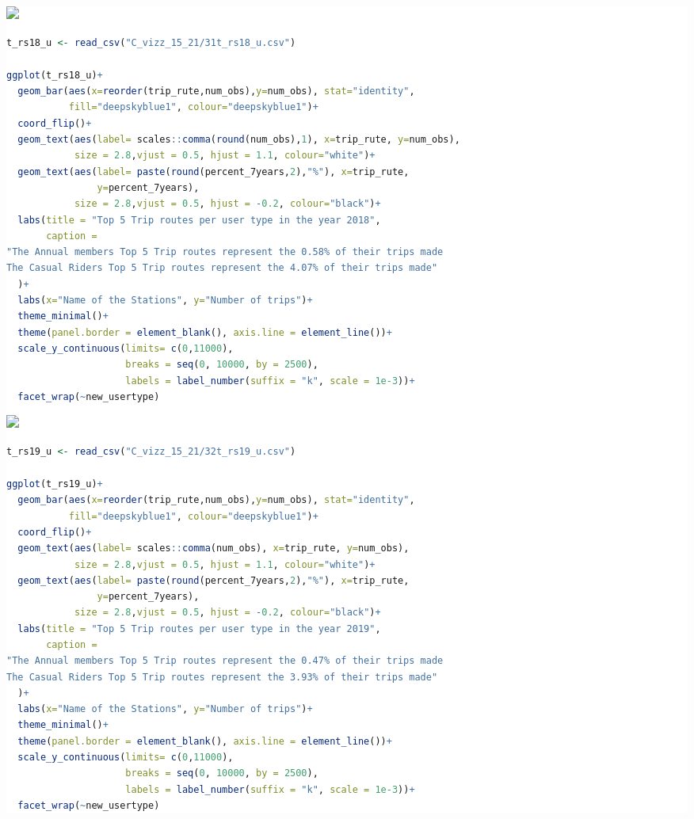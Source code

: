 ![](Code_Cyclistic_CS_2015_2021_g_files/figure-gfm/unnamed-chunk-34-1.png)

``` r
t_rs18_u <- read_csv("C_vizz_15_21/31t_rs18_u.csv")

ggplot(t_rs18_u)+
  geom_bar(aes(x=reorder(trip_rute,num_obs),y=num_obs), stat="identity",
           fill="deepskyblue1", colour="deepskyblue1")+
  coord_flip()+
  geom_text(aes(label= scales::comma(round(num_obs),1), x=trip_rute, y=num_obs), 
            size = 2.8,vjust = 0.5, hjust = 1.1, colour="white")+
  geom_text(aes(label= paste(round(percent_7years,2),"%"), x=trip_rute, 
                y=percent_7years), 
            size = 2.8,vjust = 0.5, hjust = -0.2, colour="black")+
  labs(title = "Top 5 Trip routes per user type in the year 2018", 
       caption =
"The Annual members Top 5 Trip routes represent the 0.58% of their trips made
The Casual Riders Top 5 Trip routes represent the 4.07% of their trips made"
  )+
  labs(x="Name of the Stations", y="Number of trips")+
  theme_minimal()+
  theme(panel.border = element_blank(), axis.line = element_line())+
  scale_y_continuous(limits= c(0,11000),
                     breaks = seq(0, 10000, by = 2500),
                     labels = label_number(suffix = "k", scale = 1e-3))+
  facet_wrap(~new_usertype)
```

![](Code_Cyclistic_CS_2015_2021_g_files/figure-gfm/unnamed-chunk-35-1.png)

``` r
t_rs19_u <- read_csv("C_vizz_15_21/32t_rs19_u.csv")

ggplot(t_rs19_u)+
  geom_bar(aes(x=reorder(trip_rute,num_obs),y=num_obs), stat="identity",
           fill="deepskyblue1", colour="deepskyblue1")+
  coord_flip()+
  geom_text(aes(label= scales::comma(num_obs), x=trip_rute, y=num_obs), 
            size = 2.8,vjust = 0.5, hjust = 1.1, colour="white")+
  geom_text(aes(label= paste(round(percent_7years,2),"%"), x=trip_rute, 
                y=percent_7years), 
            size = 2.8,vjust = 0.5, hjust = -0.2, colour="black")+
  labs(title = "Top 5 Trip routes per user type in the year 2019", 
       caption =
"The Annual members Top 5 Trip routes represent the 0.47% of their trips made
The Casual Riders Top 5 Trip routes represent the 3.93% of their trips made"
  )+
  labs(x="Name of the Stations", y="Number of trips")+
  theme_minimal()+
  theme(panel.border = element_blank(), axis.line = element_line())+
  scale_y_continuous(limits= c(0,11000),
                     breaks = seq(0, 10000, by = 2500),
                     labels = label_number(suffix = "k", scale = 1e-3))+
  facet_wrap(~new_usertype)
```
